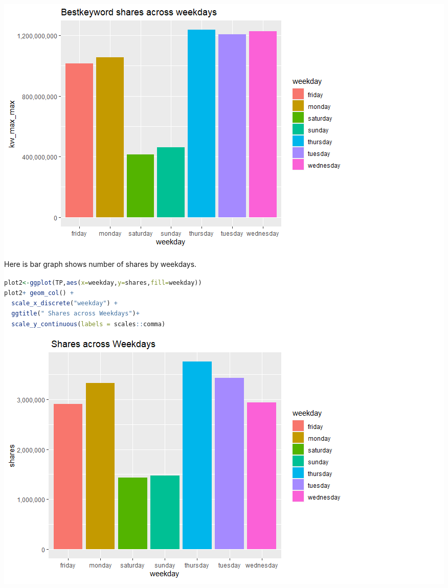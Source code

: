 ![](./images/bestkeyword_bar-1.png)

Here is bar graph shows number of shares by weekdays.

``` r
plot2<-ggplot(TP,aes(x=weekday,y=shares,fill=weekday))
plot2+ geom_col() + 
  scale_x_discrete("weekday") + 
  ggtitle(" Shares across Weekdays")+
  scale_y_continuous(labels = scales::comma)
```

![](./images/share_weekdays_bar-1.png)
